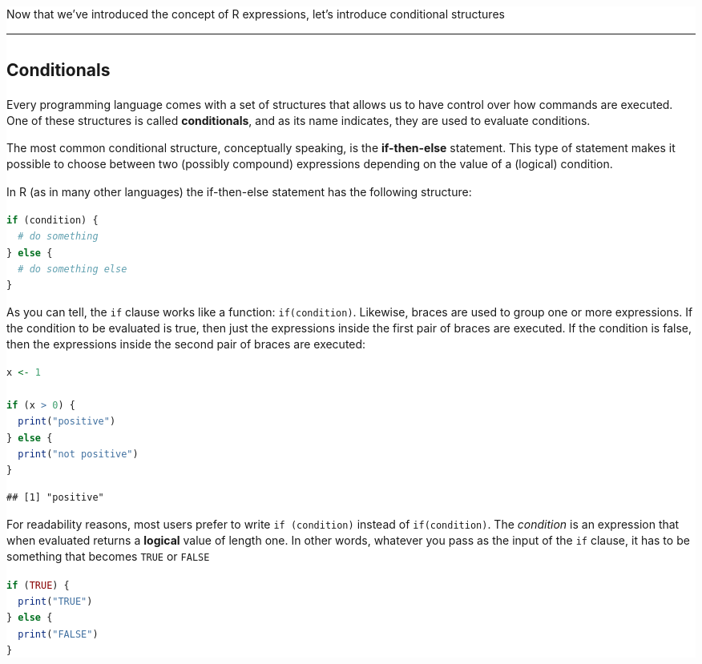 Now that we’ve introduced the concept of R expressions, let’s introduce
conditional structures

-----

## Conditionals

Every programming language comes with a set of structures that allows us
to have control over how commands are executed. One of these structures
is called **conditionals**, and as its name indicates, they are used to
evaluate conditions.

The most common conditional structure, conceptually speaking, is the
**if-then-else** statement. This type of statement makes it possible to
choose between two (possibly compound) expressions depending on the
value of a (logical) condition.

In R (as in many other languages) the if-then-else statement has the
following structure:

``` r
if (condition) {
  # do something
} else {
  # do something else
}
```

As you can tell, the `if` clause works like a function: `if(condition)`.
Likewise, braces are used to group one or more expressions. If the
condition to be evaluated is true, then just the expressions inside the
first pair of braces are executed. If the condition is false, then the
expressions inside the second pair of braces are executed:

``` r
x <- 1

if (x > 0) {
  print("positive")
} else {
  print("not positive")
}
```

    ## [1] "positive"

For readability reasons, most users prefer to write `if (condition)`
instead of `if(condition)`. The *condition* is an expression that when
evaluated returns a **logical** value of length one. In other words,
whatever you pass as the input of the `if` clause, it has to be
something that becomes `TRUE` or `FALSE`

``` r
if (TRUE) {
  print("TRUE")
} else {
  print("FALSE")
}
```
